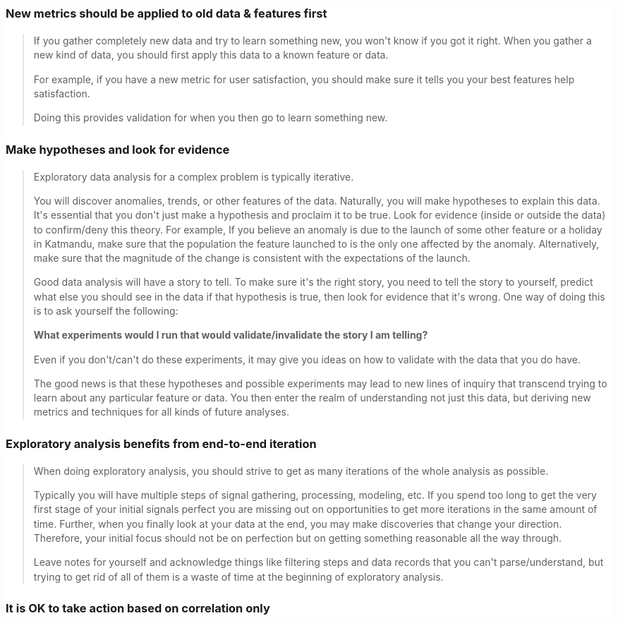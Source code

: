 ### New metrics should be applied to old data & features first
> If you gather completely new data and try to learn something new, you won't know if you got it right. When you gather a new kind of data, you should first apply this data to a known feature or data.
>
> For example, if you have a new metric for user satisfaction, you should make sure it tells you your best features help satisfaction.
>
> Doing this provides validation for when you then go to learn something new.

### Make hypotheses and look for evidence
> Exploratory data analysis for a complex problem is typically iterative.
>
> You will discover anomalies, trends, or other features of the data. Naturally, you will make hypotheses to explain this data. It's essential that you don't just make a hypothesis and proclaim it to be true. Look for evidence (inside or outside the data) to confirm/deny this theory. For example, If you believe an anomaly is due to the launch of some other feature or a holiday in Katmandu, make sure that the population the feature launched to is the only one affected by the anomaly. Alternatively, make sure that the magnitude of the change is consistent with the expectations of the launch.
>
> Good data analysis will have a story to tell. To make sure it's the right story, you need to tell the story to yourself, predict what else you should see in the data if that hypothesis is true, then look for evidence that it's wrong. One way of doing this is to ask yourself the following:
>
> **What experiments would I run that would validate/invalidate the story I am telling?**
>
> Even if you don't/can't do these experiments, it may give you ideas on how to validate with the data that you do have.
>
> The good news is that these hypotheses and possible experiments may lead to new lines of inquiry that transcend trying to learn about any particular feature or data. You then enter the realm of understanding not just this data, but deriving new metrics and techniques for all kinds of future analyses.

### Exploratory analysis benefits from end-to-end iteration
> When doing exploratory analysis, you should strive to get as many iterations of the whole analysis as possible.
>
> Typically you will have multiple steps of signal gathering, processing, modeling, etc. If you spend too long to get the very first stage of your initial signals perfect you are missing out on opportunities to get more iterations in the same amount of time. Further, when you finally look at your data at the end, you may make discoveries that change your direction. Therefore, your initial focus should not be on perfection but on getting something reasonable all the way through.
>
> Leave notes for yourself and acknowledge things like filtering steps and data records that you can't parse/understand, but trying to get rid of all of them is a waste of time at the beginning of exploratory analysis.

### It is OK to take action based on correlation only